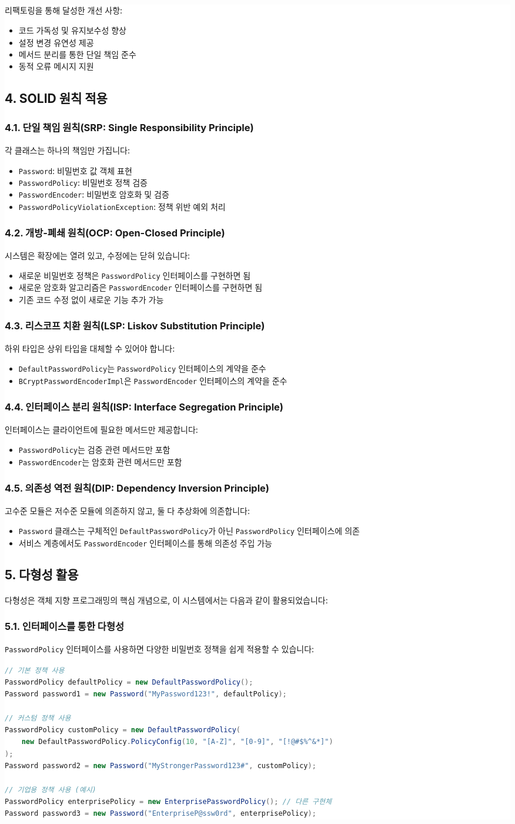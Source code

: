 리팩토링을 통해 달성한 개선 사항:
- 코드 가독성 및 유지보수성 향상
- 설정 변경 유연성 제공
- 메서드 분리를 통한 단일 책임 준수
- 동적 오류 메시지 지원

## 4. SOLID 원칙 적용

### 4.1. 단일 책임 원칙(SRP: Single Responsibility Principle)

각 클래스는 하나의 책임만 가집니다:
- `Password`: 비밀번호 값 객체 표현
- `PasswordPolicy`: 비밀번호 정책 검증
- `PasswordEncoder`: 비밀번호 암호화 및 검증
- `PasswordPolicyViolationException`: 정책 위반 예외 처리

### 4.2. 개방-폐쇄 원칙(OCP: Open-Closed Principle)

시스템은 확장에는 열려 있고, 수정에는 닫혀 있습니다:
- 새로운 비밀번호 정책은 `PasswordPolicy` 인터페이스를 구현하면 됨
- 새로운 암호화 알고리즘은 `PasswordEncoder` 인터페이스를 구현하면 됨
- 기존 코드 수정 없이 새로운 기능 추가 가능

### 4.3. 리스코프 치환 원칙(LSP: Liskov Substitution Principle)

하위 타입은 상위 타입을 대체할 수 있어야 합니다:
- `DefaultPasswordPolicy`는 `PasswordPolicy` 인터페이스의 계약을 준수
- `BCryptPasswordEncoderImpl`은 `PasswordEncoder` 인터페이스의 계약을 준수

### 4.4. 인터페이스 분리 원칙(ISP: Interface Segregation Principle)

인터페이스는 클라이언트에 필요한 메서드만 제공합니다:
- `PasswordPolicy`는 검증 관련 메서드만 포함
- `PasswordEncoder`는 암호화 관련 메서드만 포함

### 4.5. 의존성 역전 원칙(DIP: Dependency Inversion Principle)

고수준 모듈은 저수준 모듈에 의존하지 않고, 둘 다 추상화에 의존합니다:
- `Password` 클래스는 구체적인 `DefaultPasswordPolicy`가 아닌 `PasswordPolicy` 인터페이스에 의존
- 서비스 계층에서도 `PasswordEncoder` 인터페이스를 통해 의존성 주입 가능

## 5. 다형성 활용

다형성은 객체 지향 프로그래밍의 핵심 개념으로, 이 시스템에서는 다음과 같이 활용되었습니다:

### 5.1. 인터페이스를 통한 다형성

`PasswordPolicy` 인터페이스를 사용하면 다양한 비밀번호 정책을 쉽게 적용할 수 있습니다:

```java
// 기본 정책 사용
PasswordPolicy defaultPolicy = new DefaultPasswordPolicy();
Password password1 = new Password("MyPassword123!", defaultPolicy);

// 커스텀 정책 사용
PasswordPolicy customPolicy = new DefaultPasswordPolicy(
    new DefaultPasswordPolicy.PolicyConfig(10, "[A-Z]", "[0-9]", "[!@#$%^&*]")
);
Password password2 = new Password("MyStrongerPassword123#", customPolicy);

// 기업용 정책 사용 (예시)
PasswordPolicy enterprisePolicy = new EnterprisePasswordPolicy(); // 다른 구현체
Password password3 = new Password("EnterpriseP@ssw0rd", enterprisePolicy);
```
